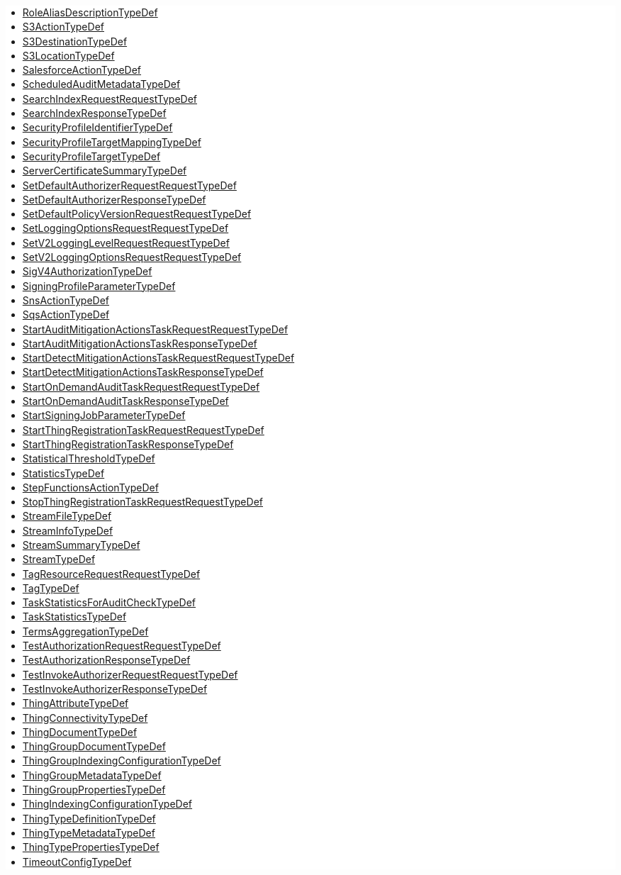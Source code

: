   - [RoleAliasDescriptionTypeDef](#rolealiasdescriptiontypedef)
  - [S3ActionTypeDef](#s3actiontypedef)
  - [S3DestinationTypeDef](#s3destinationtypedef)
  - [S3LocationTypeDef](#s3locationtypedef)
  - [SalesforceActionTypeDef](#salesforceactiontypedef)
  - [ScheduledAuditMetadataTypeDef](#scheduledauditmetadatatypedef)
  - [SearchIndexRequestRequestTypeDef](#searchindexrequestrequesttypedef)
  - [SearchIndexResponseTypeDef](#searchindexresponsetypedef)
  - [SecurityProfileIdentifierTypeDef](#securityprofileidentifiertypedef)
  - [SecurityProfileTargetMappingTypeDef](#securityprofiletargetmappingtypedef)
  - [SecurityProfileTargetTypeDef](#securityprofiletargettypedef)
  - [ServerCertificateSummaryTypeDef](#servercertificatesummarytypedef)
  - [SetDefaultAuthorizerRequestRequestTypeDef](#setdefaultauthorizerrequestrequesttypedef)
  - [SetDefaultAuthorizerResponseTypeDef](#setdefaultauthorizerresponsetypedef)
  - [SetDefaultPolicyVersionRequestRequestTypeDef](#setdefaultpolicyversionrequestrequesttypedef)
  - [SetLoggingOptionsRequestRequestTypeDef](#setloggingoptionsrequestrequesttypedef)
  - [SetV2LoggingLevelRequestRequestTypeDef](#setv2logginglevelrequestrequesttypedef)
  - [SetV2LoggingOptionsRequestRequestTypeDef](#setv2loggingoptionsrequestrequesttypedef)
  - [SigV4AuthorizationTypeDef](#sigv4authorizationtypedef)
  - [SigningProfileParameterTypeDef](#signingprofileparametertypedef)
  - [SnsActionTypeDef](#snsactiontypedef)
  - [SqsActionTypeDef](#sqsactiontypedef)
  - [StartAuditMitigationActionsTaskRequestRequestTypeDef](#startauditmitigationactionstaskrequestrequesttypedef)
  - [StartAuditMitigationActionsTaskResponseTypeDef](#startauditmitigationactionstaskresponsetypedef)
  - [StartDetectMitigationActionsTaskRequestRequestTypeDef](#startdetectmitigationactionstaskrequestrequesttypedef)
  - [StartDetectMitigationActionsTaskResponseTypeDef](#startdetectmitigationactionstaskresponsetypedef)
  - [StartOnDemandAuditTaskRequestRequestTypeDef](#startondemandaudittaskrequestrequesttypedef)
  - [StartOnDemandAuditTaskResponseTypeDef](#startondemandaudittaskresponsetypedef)
  - [StartSigningJobParameterTypeDef](#startsigningjobparametertypedef)
  - [StartThingRegistrationTaskRequestRequestTypeDef](#startthingregistrationtaskrequestrequesttypedef)
  - [StartThingRegistrationTaskResponseTypeDef](#startthingregistrationtaskresponsetypedef)
  - [StatisticalThresholdTypeDef](#statisticalthresholdtypedef)
  - [StatisticsTypeDef](#statisticstypedef)
  - [StepFunctionsActionTypeDef](#stepfunctionsactiontypedef)
  - [StopThingRegistrationTaskRequestRequestTypeDef](#stopthingregistrationtaskrequestrequesttypedef)
  - [StreamFileTypeDef](#streamfiletypedef)
  - [StreamInfoTypeDef](#streaminfotypedef)
  - [StreamSummaryTypeDef](#streamsummarytypedef)
  - [StreamTypeDef](#streamtypedef)
  - [TagResourceRequestRequestTypeDef](#tagresourcerequestrequesttypedef)
  - [TagTypeDef](#tagtypedef)
  - [TaskStatisticsForAuditCheckTypeDef](#taskstatisticsforauditchecktypedef)
  - [TaskStatisticsTypeDef](#taskstatisticstypedef)
  - [TermsAggregationTypeDef](#termsaggregationtypedef)
  - [TestAuthorizationRequestRequestTypeDef](#testauthorizationrequestrequesttypedef)
  - [TestAuthorizationResponseTypeDef](#testauthorizationresponsetypedef)
  - [TestInvokeAuthorizerRequestRequestTypeDef](#testinvokeauthorizerrequestrequesttypedef)
  - [TestInvokeAuthorizerResponseTypeDef](#testinvokeauthorizerresponsetypedef)
  - [ThingAttributeTypeDef](#thingattributetypedef)
  - [ThingConnectivityTypeDef](#thingconnectivitytypedef)
  - [ThingDocumentTypeDef](#thingdocumenttypedef)
  - [ThingGroupDocumentTypeDef](#thinggroupdocumenttypedef)
  - [ThingGroupIndexingConfigurationTypeDef](#thinggroupindexingconfigurationtypedef)
  - [ThingGroupMetadataTypeDef](#thinggroupmetadatatypedef)
  - [ThingGroupPropertiesTypeDef](#thinggrouppropertiestypedef)
  - [ThingIndexingConfigurationTypeDef](#thingindexingconfigurationtypedef)
  - [ThingTypeDefinitionTypeDef](#thingtypedefinitiontypedef)
  - [ThingTypeMetadataTypeDef](#thingtypemetadatatypedef)
  - [ThingTypePropertiesTypeDef](#thingtypepropertiestypedef)
  - [TimeoutConfigTypeDef](#timeoutconfigtypedef)